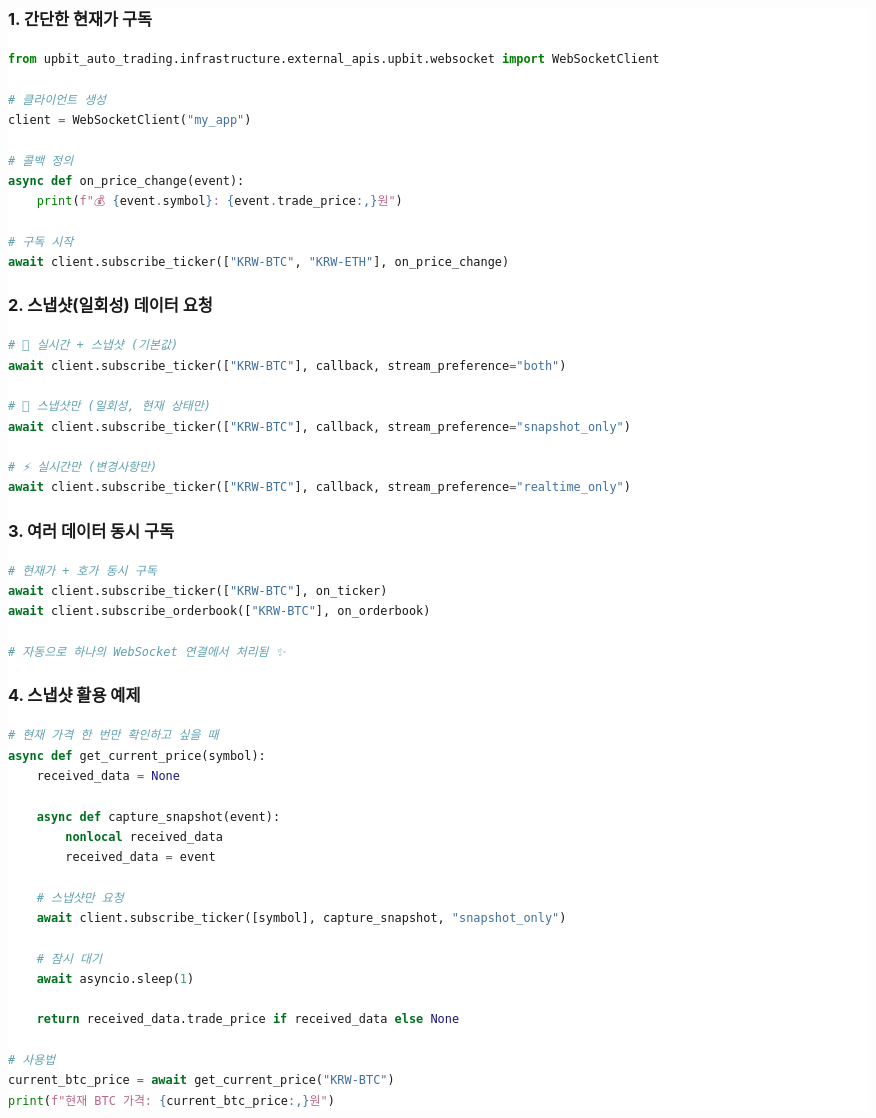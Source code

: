 ### **1. 간단한 현재가 구독**

```python
from upbit_auto_trading.infrastructure.external_apis.upbit.websocket import WebSocketClient

# 클라이언트 생성
client = WebSocketClient("my_app")

# 콜백 정의
async def on_price_change(event):
    print(f"💰 {event.symbol}: {event.trade_price:,}원")

# 구독 시작
await client.subscribe_ticker(["KRW-BTC", "KRW-ETH"], on_price_change)
```

### **2. 스냅샷(일회성) 데이터 요청**

```python
# 🔄 실시간 + 스냅샷 (기본값)
await client.subscribe_ticker(["KRW-BTC"], callback, stream_preference="both")

# 📸 스냅샷만 (일회성, 현재 상태만)
await client.subscribe_ticker(["KRW-BTC"], callback, stream_preference="snapshot_only")

# ⚡ 실시간만 (변경사항만)
await client.subscribe_ticker(["KRW-BTC"], callback, stream_preference="realtime_only")
```

### **3. 여러 데이터 동시 구독**

```python
# 현재가 + 호가 동시 구독
await client.subscribe_ticker(["KRW-BTC"], on_ticker)
await client.subscribe_orderbook(["KRW-BTC"], on_orderbook)

# 자동으로 하나의 WebSocket 연결에서 처리됨 ✨
```

### **4. 스냅샷 활용 예제**

```python
# 현재 가격 한 번만 확인하고 싶을 때
async def get_current_price(symbol):
    received_data = None

    async def capture_snapshot(event):
        nonlocal received_data
        received_data = event

    # 스냅샷만 요청
    await client.subscribe_ticker([symbol], capture_snapshot, "snapshot_only")

    # 잠시 대기
    await asyncio.sleep(1)

    return received_data.trade_price if received_data else None

# 사용법
current_btc_price = await get_current_price("KRW-BTC")
print(f"현재 BTC 가격: {current_btc_price:,}원")
```
